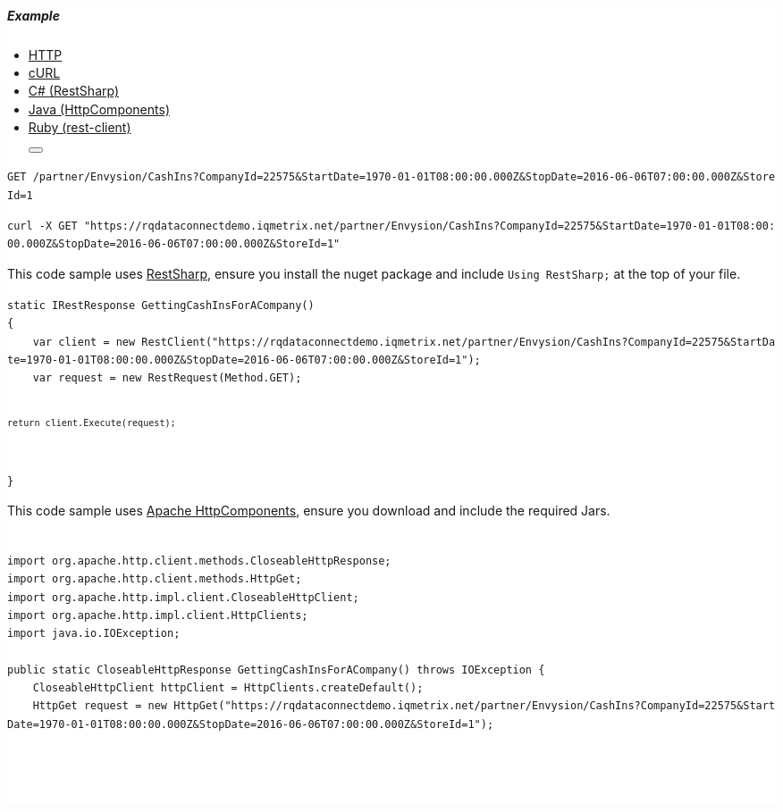 <h5>Example</h5>

<ul class="nav nav-tabs">
    <li class="active"><a href="#http-getting-cash-ins-for-a-company" data-toggle="tab">HTTP</a></li>
    <li><a href="#curl-getting-cash-ins-for-a-company" data-toggle="tab">cURL</a></li>
    <li><a href="#csharp-getting-cash-ins-for-a-company" data-toggle="tab">C# (RestSharp)</a></li>
    <li><a href="#java-getting-cash-ins-for-a-company" data-toggle="tab">Java (HttpComponents)</a></li>
    <li><a href="#ruby-getting-cash-ins-for-a-company" data-toggle="tab">Ruby (rest-client)</a></li>
    <button id="copy-getting-cash-ins-for-a-company" class="copy-button btn btn-default btn-sm" data-clipboard-action="copy" data-clipboard-target="#http-code-getting-cash-ins-for-a-company"><i class="fa fa-clipboard" title="Copy to Clipboard"></i></button>
</ul>
<div class="tab-content"> 
    <div role="tabpanel" class="tab-pane active" id="http-getting-cash-ins-for-a-company">
<pre id="http-code-getting-cash-ins-for-a-company"><code class="language-http">GET /partner/Envysion/CashIns?CompanyId=22575&StartDate=1970-01-01T08:00:00.000Z&StopDate=2016-06-06T07:00:00.000Z&StoreId=1
</code><code class="language-csharp"></code></pre>
    </div>
    <div role="tabpanel" class="tab-pane" id="curl-getting-cash-ins-for-a-company">
<pre id="curl-code-getting-cash-ins-for-a-company"><code class="language-http">curl -X GET "https://rqdataconnectdemo.iqmetrix.net/partner/Envysion/CashIns?CompanyId=22575&StartDate=1970-01-01T08:00:00.000Z&StopDate=2016-06-06T07:00:00.000Z&StoreId=1"</code></pre>
    </div>
    <div role="tabpanel" class="tab-pane" id="csharp-getting-cash-ins-for-a-company">
        This code sample uses <a href="http://restsharp.org/">RestSharp</a>, ensure you install the nuget package and include <code>Using RestSharp;</code> at the top of your file.
<pre id="csharp-code-getting-cash-ins-for-a-company"><code class="language-csharp">static IRestResponse GettingCashInsForACompany()
{
    var client = new RestClient("https://rqdataconnectdemo.iqmetrix.net/partner/Envysion/CashIns?CompanyId=22575&StartDate=1970-01-01T08:00:00.000Z&StopDate=2016-06-06T07:00:00.000Z&StoreId=1");
    var request = new RestRequest(Method.GET);
     

    

    return client.Execute(request);
}</code></pre>
    </div>
    <div role="tabpanel" class="tab-pane" id="java-getting-cash-ins-for-a-company">
        This code sample uses <a href="https://hc.apache.org/">Apache HttpComponents</a>, ensure you download and include the required Jars.
<pre id="java-code-getting-cash-ins-for-a-company"><code class="language-java">
import org.apache.http.client.methods.CloseableHttpResponse;
import org.apache.http.client.methods.HttpGet;
import org.apache.http.impl.client.CloseableHttpClient;
import org.apache.http.impl.client.HttpClients;
import java.io.IOException;

public static CloseableHttpResponse GettingCashInsForACompany() throws IOException {
    CloseableHttpClient httpClient = HttpClients.createDefault();
    HttpGet request = new HttpGet("https://rqdataconnectdemo.iqmetrix.net/partner/Envysion/CashIns?CompanyId=22575&StartDate=1970-01-01T08:00:00.000Z&StopDate=2016-06-06T07:00:00.000Z&StoreId=1");
     